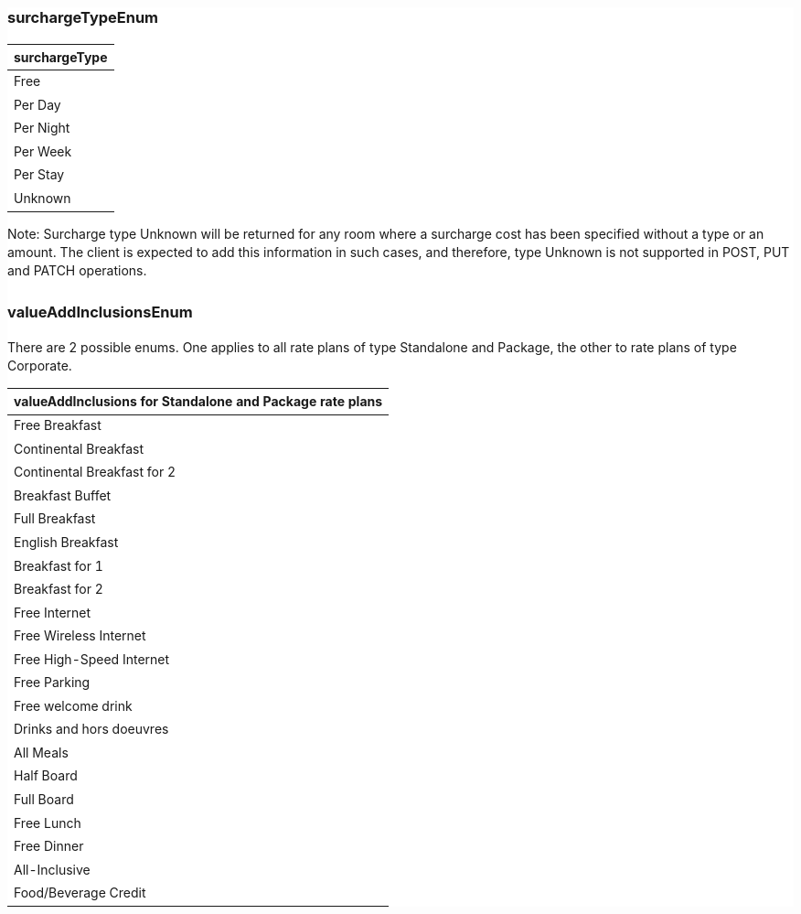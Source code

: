 <a name="/definitions/surchargeTypeEnum"></a>
### surchargeTypeEnum

| surchargeType |
| ---- |
| Free |
| Per Day |
| Per Night |
| Per Week |
| Per Stay |
| Unknown |

Note: Surcharge type Unknown will be returned for any room where a surcharge cost has been specified without a type or an amount. The client is expected to add this information in such cases, and therefore, type Unknown is not supported in POST, PUT and PATCH operations.

<a name="/definitions/valueAddInclusionsEnum"></a>
### valueAddInclusionsEnum
There are 2 possible enums. One applies to all rate plans of type Standalone and Package, the other to rate plans of type Corporate.

| valueAddInclusions for Standalone and Package rate plans |
| -------------------------------------------------------- |
| Free Breakfast |
| Continental Breakfast |
| Continental Breakfast for 2 |
| Breakfast Buffet  |
| Full Breakfast |
| English Breakfast |
| Breakfast for 1 |
| Breakfast for 2 |
| Free Internet |
| Free Wireless Internet |
| Free High-Speed Internet |
| Free Parking |
| Free welcome drink |
| Drinks and hors doeuvres |
| All Meals |
| Half Board |
| Full Board |
| Free Lunch |
| Free Dinner |
| All-Inclusive |
| Food/Beverage Credit |